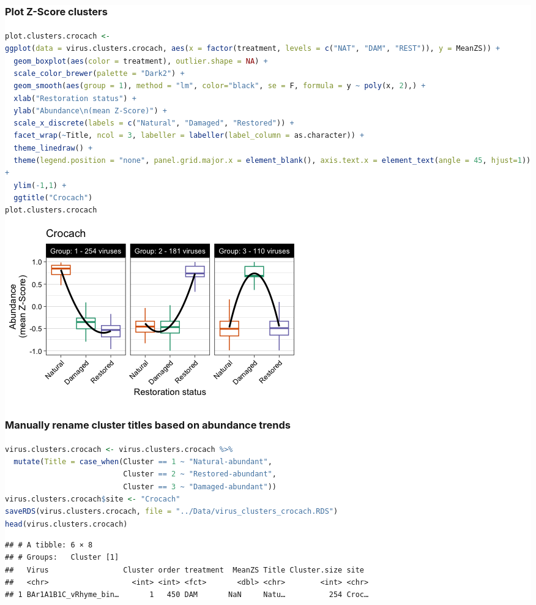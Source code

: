 ### Plot Z-Score clusters

``` r
plot.clusters.crocach <-
ggplot(data = virus.clusters.crocach, aes(x = factor(treatment, levels = c("NAT", "DAM", "REST")), y = MeanZS)) +
  geom_boxplot(aes(color = treatment), outlier.shape = NA) +
  scale_color_brewer(palette = "Dark2") +
  geom_smooth(aes(group = 1), method = "lm", color="black", se = F, formula = y ~ poly(x, 2),) +
  xlab("Restoration status") +
  ylab("Abundance\n(mean Z-Score)") +
  scale_x_discrete(labels = c("Natural", "Damaged", "Restored")) +
  facet_wrap(~Title, ncol = 3, labeller = labeller(label_column = as.character)) +
  theme_linedraw() +
  theme(legend.position = "none", panel.grid.major.x = element_blank(), axis.text.x = element_text(angle = 45, hjust=1)) +
  ylim(-1,1) +
  ggtitle("Crocach")
plot.clusters.crocach
```

![](virus_deseq_files/figure-gfm/plot-zscores-crocach-1.png)

### Manually rename cluster titles based on abundance trends

``` r
virus.clusters.crocach <- virus.clusters.crocach %>%
  mutate(Title = case_when(Cluster == 1 ~ "Natural-abundant",
                           Cluster == 2 ~ "Restored-abundant",
                           Cluster == 3 ~ "Damaged-abundant"))
virus.clusters.crocach$site <- "Crocach"
saveRDS(virus.clusters.crocach, file = "../Data/virus_clusters_crocach.RDS")
head(virus.clusters.crocach)
```

    ## # A tibble: 6 × 8
    ## # Groups:   Cluster [1]
    ##   Virus                 Cluster order treatment  MeanZS Title Cluster.size site 
    ##   <chr>                   <int> <int> <fct>       <dbl> <chr>        <int> <chr>
    ## 1 BAr1A1B1C_vRhyme_bin…       1   450 DAM       NaN     Natu…          254 Croc…